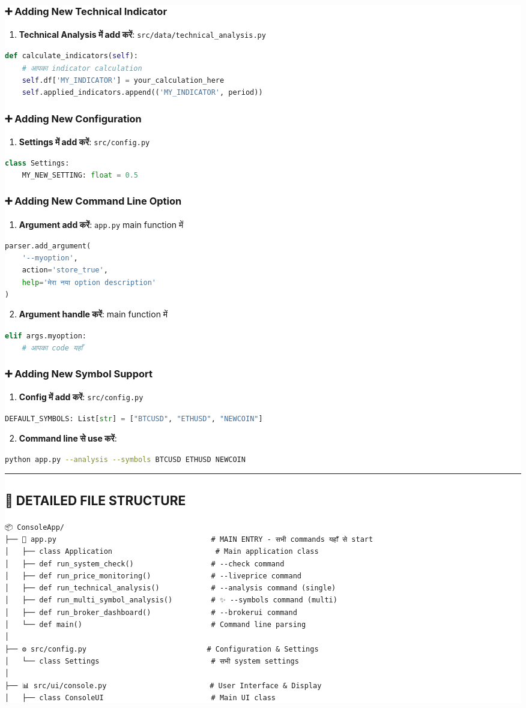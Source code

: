 ### ➕ Adding New Technical Indicator

1. **Technical Analysis में add करें**: `src/data/technical_analysis.py`
```python
def calculate_indicators(self):
    # आपका indicator calculation
    self.df['MY_INDICATOR'] = your_calculation_here
    self.applied_indicators.append(('MY_INDICATOR', period))
```

### ➕ Adding New Configuration

1. **Settings में add करें**: `src/config.py`
```python
class Settings:
    MY_NEW_SETTING: float = 0.5
```

### ➕ Adding New Command Line Option

1. **Argument add करें**: `app.py` main function में
```python
parser.add_argument(
    '--myoption',
    action='store_true', 
    help='मेरा नया option description'
)
```

2. **Argument handle करें**: main function में
```python
elif args.myoption:
    # आपका code यहाँ
```

### ➕ Adding New Symbol Support

1. **Config में add करें**: `src/config.py`
```python
DEFAULT_SYMBOLS: List[str] = ["BTCUSD", "ETHUSD", "NEWCOIN"]
```

2. **Command line से use करें**:
```bash
python app.py --analysis --symbols BTCUSD ETHUSD NEWCOIN
```

---

## 📁 DETAILED FILE STRUCTURE

```
📦 ConsoleApp/
├── 🚀 app.py                                    # MAIN ENTRY - सभी commands यहाँ से start
│   ├── class Application                        # Main application class
│   ├── def run_system_check()                  # --check command
│   ├── def run_price_monitoring()              # --liveprice command  
│   ├── def run_technical_analysis()            # --analysis command (single)
│   ├── def run_multi_symbol_analysis()         # ✨ --symbols command (multi)
│   ├── def run_broker_dashboard()              # --brokerui command
│   └── def main()                              # Command line parsing
│
├── ⚙️ src/config.py                            # Configuration & Settings
│   └── class Settings                          # सभी system settings
│
├── 📊 src/ui/console.py                        # User Interface & Display  
│   ├── class ConsoleUI                         # Main UI class
```
